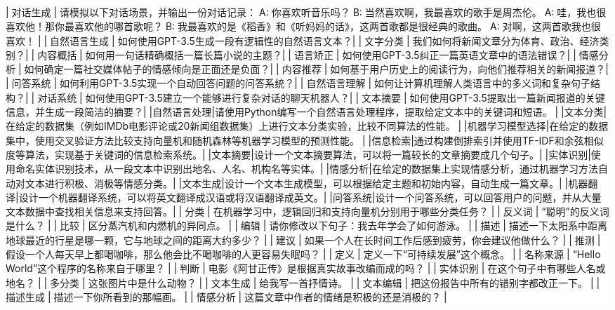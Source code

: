| 对话生成                                | 请模拟以下对话场景，并输出一份对话记录： A: 你喜欢听音乐吗？ B: 当然喜欢啊，我最喜欢的歌手是周杰伦。 A: 哇，我也很喜欢他！那你最喜欢他的哪首歌呢？ B: 我最喜欢的是《稻香》和《听妈妈的话》，这两首歌都是很经典的歌曲。 A: 对啊，这两首歌我也很喜欢！                                                                                                                                                                                                                                                                                                                                                                                                                                                                                                                                                                                                                                                                                                                                                                                                                                                                                                                                                                                                                                                                                                                                                                                                                                                                                                                                     |
| 自然语言生成 | 如何使用GPT-3.5生成一段有逻辑性的自然语言文本？|
| 文字分类 | 我们如何将新闻文章分为体育、政治、经济类别？|
| 内容概括 | 如何用一句话精确概括一篇长篇小说的主题？|
| 语言矫正 | 如何使用GPT-3.5纠正一篇英语文章中的语法错误？|
| 情感分析 | 如何确定一篇社交媒体帖子的情感倾向是正面还是负面？|
| 内容推荐 | 如何基于用户历史上的阅读行为，向他们推荐相关的新闻报道？|
| 问答系统 | 如何利用GPT-3.5实现一个自动回答问题的问答系统？|
| 自然语言理解 | 如何让计算机理解人类语言中的多义词和复杂句子结构？|
| 对话系统 | 如何使用GPT-3.5建立一个能够进行复杂对话的聊天机器人？|
| 文本摘要 | 如何使用GPT-3.5提取出一篇新闻报道的关键信息，并生成一段简洁的摘要？|
|自然语言处理|请使用Python编写一个自然语言处理程序，提取给定文本中的关键词和短语。 |
|文本分类|在给定的数据集（例如IMDb电影评论或20新闻组数据集）上进行文本分类实验，比较不同算法的性能。 |
|机器学习模型选择|在给定的数据集中，使用交叉验证方法比较支持向量机和随机森林等机器学习模型的预测性能。 |
|信息检索|通过构建倒排索引并使用TF-IDF和余弦相似度等算法，实现基于关键词的信息检索系统。|
|文本摘要|设计一个文本摘要算法，可以将一篇较长的文章摘要成几个句子。|
|实体识别|使用命名实体识别技术，从一段文本中识别出地名、人名、机构名等实体。|
|情感分析|在给定的数据集上实现情感分析，通过机器学习方法自动对文本进行积极、消极等情感分类。|
|文本生成|设计一个文本生成模型，可以根据给定主题和初始内容，自动生成一篇文章。|
|机器翻译|设计一个机器翻译系统，可以将英文翻译成汉语或将汉语翻译成英文。|
|问答系统|设计一个问答系统，可以回答用户的问题，并从大量文本数据中查找相关信息来支持回答。|
| 分类 | 在机器学习中，逻辑回归和支持向量机分别用于哪些分类任务？ |
| 反义词 | “聪明”的反义词是什么？ |
| 比较 | 区分蒸汽机和内燃机的异同点。 |
| 编辑 | 请你修改以下句子：我去年学会了如何游泳。 |
| 描述 | 描述一下太阳系中距离地球最近的行星是哪一颗，它与地球之间的距离大约多少？ |
| 建议 | 如果一个人在长时间工作后感到疲劳，你会建议他做什么？ |
| 推测 | 假设一个人每天早上都喝咖啡，那么他会比不喝咖啡的人更容易失眠吗？ |
| 定义 | 定义一下“可持续发展”这个概念。 |
| 名称来源 | “Hello World”这个程序的名称来自于哪里？ |
| 判断 | 电影《阿甘正传》是根据真实故事改编而成的吗？ |
| 实体识别 | 在这个句子中有哪些人名或地名？ |
| 多分类 | 这张图片中是什么动物？ |
| 文本生成 | 给我写一首抒情诗。 |
| 文本编辑 | 把这份报告中所有的错别字都改正一下。 |
| 描述生成 | 描述一下你所看到的那幅画。 |
| 情感分析 | 这篇文章中作者的情绪是积极的还是消极的？ |